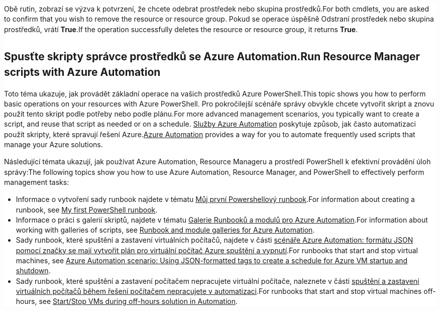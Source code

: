 <span data-ttu-id="5ca64-190">Obě rutin, zobrazí se výzva k potvrzení, že chcete odebrat prostředek nebo skupina prostředků.</span><span class="sxs-lookup"><span data-stu-id="5ca64-190">For both cmdlets, you are asked to confirm that you wish to remove the resource or resource group.</span></span> <span data-ttu-id="5ca64-191">Pokud se operace úspěšně Odstraní prostředek nebo skupina prostředků, vrátí **True**.</span><span class="sxs-lookup"><span data-stu-id="5ca64-191">If the operation successfully deletes the resource or resource group, it returns **True**.</span></span>

## <a name="run-resource-manager-scripts-with-azure-automation"></a><span data-ttu-id="5ca64-192">Spusťte skripty správce prostředků se Azure Automation.</span><span class="sxs-lookup"><span data-stu-id="5ca64-192">Run Resource Manager scripts with Azure Automation</span></span>

<span data-ttu-id="5ca64-193">Toto téma ukazuje, jak provádět základní operace na vašich prostředků Azure PowerShell.</span><span class="sxs-lookup"><span data-stu-id="5ca64-193">This topic shows you how to perform basic operations on your resources with Azure PowerShell.</span></span> <span data-ttu-id="5ca64-194">Pro pokročilejší scénáře správy obvykle chcete vytvořit skript a znovu použít tento skript podle potřeby nebo podle plánu.</span><span class="sxs-lookup"><span data-stu-id="5ca64-194">For more advanced management scenarios, you typically want to create a script, and reuse that script as needed or on a schedule.</span></span> <span data-ttu-id="5ca64-195">[Služby Azure Automation](../automation/automation-intro.md) poskytuje způsob, jak často automatizaci použít skripty, které spravují řešení Azure.</span><span class="sxs-lookup"><span data-stu-id="5ca64-195">[Azure Automation](../automation/automation-intro.md) provides a way for you to automate frequently used scripts that manage your Azure solutions.</span></span>

<span data-ttu-id="5ca64-196">Následující témata ukazují, jak používat Azure Automation, Resource Manageru a prostředí PowerShell k efektivní provádění úloh správy:</span><span class="sxs-lookup"><span data-stu-id="5ca64-196">The following topics show you how to use Azure Automation, Resource Manager, and PowerShell to effectively perform management tasks:</span></span>

- <span data-ttu-id="5ca64-197">Informace o vytvoření sady runbook najdete v tématu [Můj první Powershellový runbook](../automation/automation-first-runbook-textual-powershell.md).</span><span class="sxs-lookup"><span data-stu-id="5ca64-197">For information about creating a runbook, see [My first PowerShell runbook](../automation/automation-first-runbook-textual-powershell.md).</span></span>
- <span data-ttu-id="5ca64-198">Informace o práci s galerií skriptů, najdete v tématu [Galerie Runbooků a modulů pro Azure Automation](../automation/automation-runbook-gallery.md).</span><span class="sxs-lookup"><span data-stu-id="5ca64-198">For information about working with galleries of scripts, see [Runbook and module galleries for Azure Automation](../automation/automation-runbook-gallery.md).</span></span>
- <span data-ttu-id="5ca64-199">Sady runbook, které spuštění a zastavení virtuálních počítačů, najdete v části [scénáře Azure Automation: formátu JSON pomocí značky se mají vytvořit plán pro virtuální počítač Azure spuštění a vypnutí](../automation/automation-scenario-start-stop-vm-wjson-tags.md).</span><span class="sxs-lookup"><span data-stu-id="5ca64-199">For runbooks that start and stop virtual machines, see [Azure Automation scenario: Using JSON-formatted tags to create a schedule for Azure VM startup and shutdown](../automation/automation-scenario-start-stop-vm-wjson-tags.md).</span></span>
- <span data-ttu-id="5ca64-200">Sady runbook, které spuštění a zastavení počítačem nepracujete virtuální počítače, naleznete v části [spuštění a zastavení virtuálních počítačů během řešení počítačem nepracujete v automatizaci](../automation/automation-solution-vm-management.md).</span><span class="sxs-lookup"><span data-stu-id="5ca64-200">For runbooks that start and stop virtual machines off-hours, see [Start/Stop VMs during off-hours solution in Automation](../automation/automation-solution-vm-management.md).</span></span>
